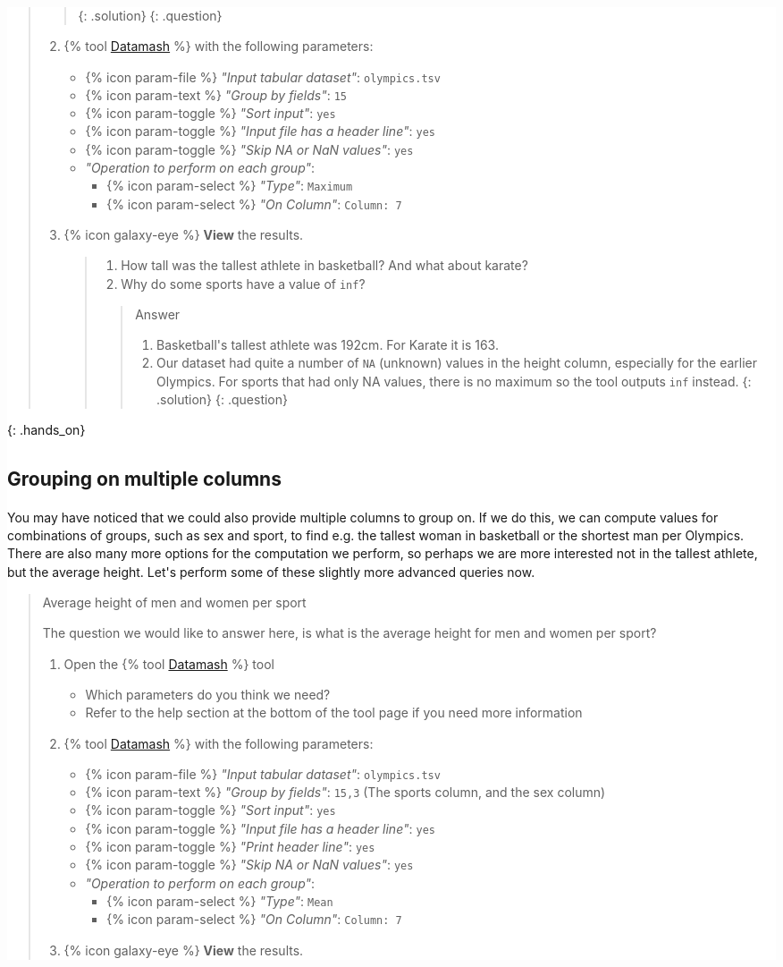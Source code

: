 >    > {: .solution}
>    {: .question}
>
> 2. {% tool [Datamash]({{version_datamash}}) %} with the following parameters:
>    - {% icon param-file %} *"Input tabular dataset"*: `olympics.tsv`
>    - {% icon param-text %} *"Group by fields"*: `15`
>    - {% icon param-toggle %} *"Sort input"*: `yes`
>    - {% icon param-toggle %} *"Input file has a header line"*: `yes`
>    - {% icon param-toggle %} *"Skip NA or NaN values"*: `yes`
>    - *"Operation to perform on each group"*:
>      - {% icon param-select %} *"Type"*: `Maximum`
>      - {% icon param-select %} *"On Column"*: `Column: 7`
>
> 3. {% icon galaxy-eye %} **View** the results.
>
>    > <question-title></question-title>
>    >
>    > 1. How tall was the tallest athlete in basketball? And what about karate?
>    > 2. Why do some sports have a value of `inf`?
>    >
>    > > <solution-title>Answer</solution-title>
>    > >
>    > > 1. Basketball's tallest athlete was 192cm. For Karate it is 163.
>    > > 2. Our dataset had quite a number of `NA` (unknown) values in the height column, especially for the earlier Olympics. For sports that had only NA values, there is no maximum so the tool outputs `inf` instead.
>    > {: .solution}
>    {: .question}
>
{: .hands_on}


## Grouping on multiple columns

You may have noticed that we could also provide multiple columns to group on. If we do this, we can compute values for combinations of groups, such as sex and sport, to find e.g. the tallest woman in basketball or the shortest man per Olympics. There are also many more options for the computation we perform, so perhaps we are more interested not in the tallest athlete, but the average height. Let's perform some of these slightly more advanced queries now.


> <hands-on-title>Average height of men and women per sport</hands-on-title>
>
> The question we would like to answer here, is what is the average height for men and women per sport?
>
> 1.  Open the {% tool [Datamash]({{version_datamash}}) %} tool
>     - Which parameters do you think we need?
>     - Refer to the help section at the bottom of the tool page if you need more information
>
> 2. {% tool [Datamash]({{version_datamash}}) %} with the following parameters:
>    - {% icon param-file %} *"Input tabular dataset"*: `olympics.tsv`
>    - {% icon param-text %} *"Group by fields"*: `15,3` (The sports column, and the sex column)
>    - {% icon param-toggle %} *"Sort input"*: `yes`
>    - {% icon param-toggle %} *"Input file has a header line"*: `yes`
>    - {% icon param-toggle %} *"Print header line"*: `yes`
>    - {% icon param-toggle %} *"Skip NA or NaN values"*: `yes`
>    - *"Operation to perform on each group"*:
>      - {% icon param-select %} *"Type"*: `Mean`
>      - {% icon param-select %} *"On Column"*: `Column: 7`
>
> 3. {% icon galaxy-eye %} **View** the results.